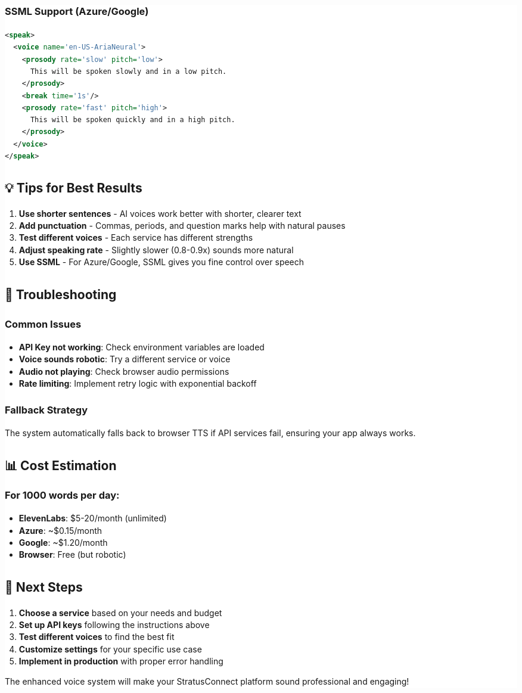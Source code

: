 ### SSML Support (Azure/Google)
```xml
<speak>
  <voice name='en-US-AriaNeural'>
    <prosody rate='slow' pitch='low'>
      This will be spoken slowly and in a low pitch.
    </prosody>
    <break time='1s'/>
    <prosody rate='fast' pitch='high'>
      This will be spoken quickly and in a high pitch.
    </prosody>
  </voice>
</speak>
```

## 💡 Tips for Best Results

1. **Use shorter sentences** - AI voices work better with shorter, clearer text
2. **Add punctuation** - Commas, periods, and question marks help with natural pauses
3. **Test different voices** - Each service has different strengths
4. **Adjust speaking rate** - Slightly slower (0.8-0.9x) sounds more natural
5. **Use SSML** - For Azure/Google, SSML gives you fine control over speech

## 🔧 Troubleshooting

### Common Issues
- **API Key not working**: Check environment variables are loaded
- **Voice sounds robotic**: Try a different service or voice
- **Audio not playing**: Check browser audio permissions
- **Rate limiting**: Implement retry logic with exponential backoff

### Fallback Strategy
The system automatically falls back to browser TTS if API services fail, ensuring your app always works.

## 📊 Cost Estimation

### For 1000 words per day:
- **ElevenLabs**: $5-20/month (unlimited)
- **Azure**: ~$0.15/month
- **Google**: ~$1.20/month
- **Browser**: Free (but robotic)

## 🎯 Next Steps

1. **Choose a service** based on your needs and budget
2. **Set up API keys** following the instructions above
3. **Test different voices** to find the best fit
4. **Customize settings** for your specific use case
5. **Implement in production** with proper error handling

The enhanced voice system will make your StratusConnect platform sound professional and engaging!

